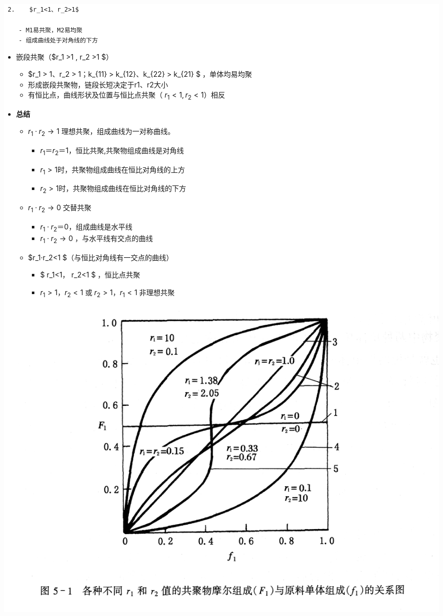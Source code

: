      2. ​	$r_1<1、r_2>1$

        - M1易共聚，M2易均聚
        - 组成曲线处于对角线的下方

   - 嵌段共聚（$r_1 >1 , r_2 >1 $）

     - $r_1 > 1、r_2 > 1；k_{11} > k_{12}、k_{22} > k_{21}  $ ，单体均易均聚
     - 形成嵌段共聚物，链段长短决定于r1、r2大小
     - 有恒比点，曲线形状及位置与恒比点共聚（ $r_1<1,r_2<1$）相反

   - **总结**

     - $r_1·r_2→1$ 理想共聚，组成曲线为一对称曲线。

       - $r_1＝r_2＝1$，恒比共聚,共聚物组成曲线是对角线

       - $r_1>1$时，共聚物组成曲线在恒比对角线的上方
       - $r_2>1$时，共聚物组成曲线在恒比对角线的下方

     - $r_1·r_2→0$  交替共聚  

       - $r_1·r_2＝0$，组成曲线是水平线
       - $r_1·r_2→0$ ，与水平线有交点的曲线

     - $r_1·r_2<1 $（与恒比对角线有一交点的曲线）

       - $ r_1<1， r_2<1 $ ，恒比点共聚

       - $r_1>1， r_2<1$ 或  $r_2>1 ，r_1<1$   非理想共聚

     ![1561319956621](IMG/高分子复习/1561319956621.png)
